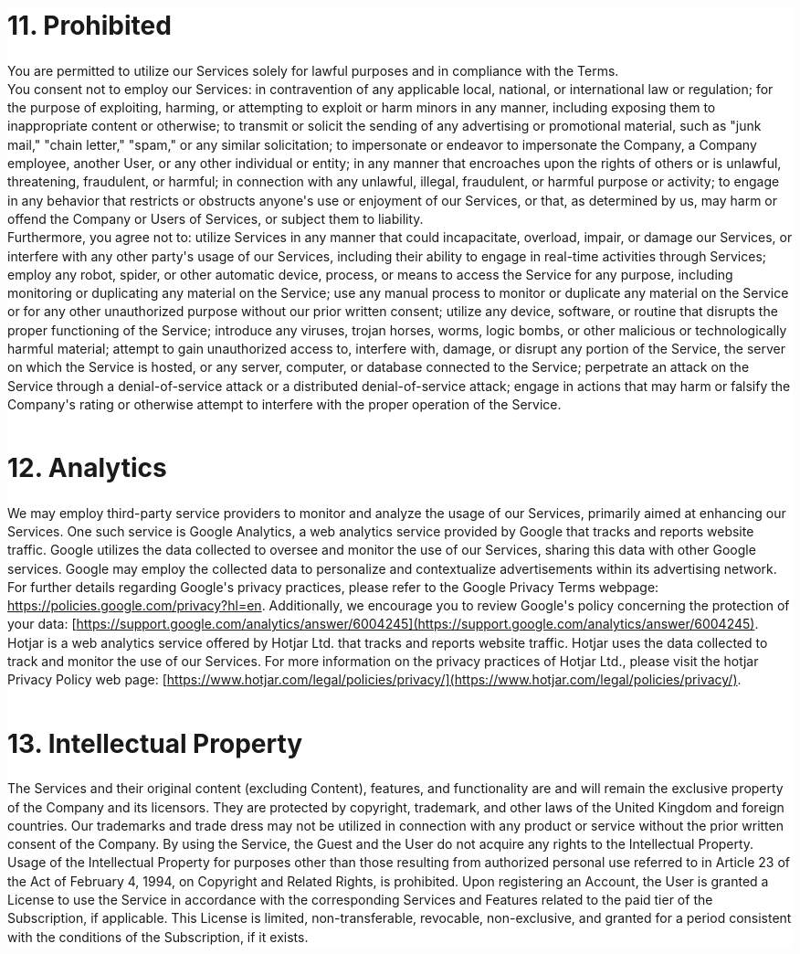 # 11\. Prohibited

You are permitted to utilize our Services solely for lawful purposes and in compliance with the Terms.  
You consent not to employ our Services: in contravention of any applicable local, national, or international law or regulation; for the purpose of exploiting, harming, or attempting to exploit or harm minors in any manner, including exposing them to inappropriate content or otherwise; to transmit or solicit the sending of any advertising or promotional material, such as "junk mail," "chain letter," "spam," or any similar solicitation; to impersonate or endeavor to impersonate the Company, a Company employee, another User, or any other individual or entity; in any manner that encroaches upon the rights of others or is unlawful, threatening, fraudulent, or harmful; in connection with any unlawful, illegal, fraudulent, or harmful purpose or activity; to engage in any behavior that restricts or obstructs anyone's use or enjoyment of our Services, or that, as determined by us, may harm or offend the Company or Users of Services, or subject them to liability.  
Furthermore, you agree not to: utilize Services in any manner that could incapacitate, overload, impair, or damage our Services, or interfere with any other party's usage of our Services, including their ability to engage in real-time activities through Services; employ any robot, spider, or other automatic device, process, or means to access the Service for any purpose, including monitoring or duplicating any material on the Service; use any manual process to monitor or duplicate any material on the Service or for any other unauthorized purpose without our prior written consent; utilize any device, software, or routine that disrupts the proper functioning of the Service; introduce any viruses, trojan horses, worms, logic bombs, or other malicious or technologically harmful material; attempt to gain unauthorized access to, interfere with, damage, or disrupt any portion of the Service, the server on which the Service is hosted, or any server, computer, or database connected to the Service; perpetrate an attack on the Service through a denial-of-service attack or a distributed denial-of-service attack; engage in actions that may harm or falsify the Company's rating or otherwise attempt to interfere with the proper operation of the Service.

# 12\. Analytics

We may employ third-party service providers to monitor and analyze the usage of our Services, primarily aimed at enhancing our Services. One such service is Google Analytics, a web analytics service provided by Google that tracks and reports website traffic. Google utilizes the data collected to oversee and monitor the use of our Services, sharing this data with other Google services. Google may employ the collected data to personalize and contextualize advertisements within its advertising network. For further details regarding Google's privacy practices, please refer to the Google Privacy Terms webpage: https://policies.google.com/privacy?hl=en. Additionally, we encourage you to review Google's policy concerning the protection of your data: [https://support.google.com/analytics/answer/6004245](https://support.google.com/analytics/answer/6004245).  
Hotjar is a web analytics service offered by Hotjar Ltd. that tracks and reports website traffic. Hotjar uses the data collected to track and monitor the use of our Services. For more information on the privacy practices of Hotjar Ltd., please visit the hotjar Privacy Policy web page: [https://www.hotjar.com/legal/policies/privacy/](https://www.hotjar.com/legal/policies/privacy/).

# 13\. Intellectual Property

The Services and their original content (excluding Content), features, and functionality are and will remain the exclusive property of the Company and its licensors. They are protected by copyright, trademark, and other laws of the United Kingdom and foreign countries. Our trademarks and trade dress may not be utilized in connection with any product or service without the prior written consent of the Company. By using the Service, the Guest and the User do not acquire any rights to the Intellectual Property. Usage of the Intellectual Property for purposes other than those resulting from authorized personal use referred to in Article 23 of the Act of February 4, 1994, on Copyright and Related Rights, is prohibited. Upon registering an Account, the User is granted a License to use the Service in accordance with the corresponding Services and Features related to the paid tier of the Subscription, if applicable. This License is limited, non-transferable, revocable, non-exclusive, and granted for a period consistent with the conditions of the Subscription, if it exists.
